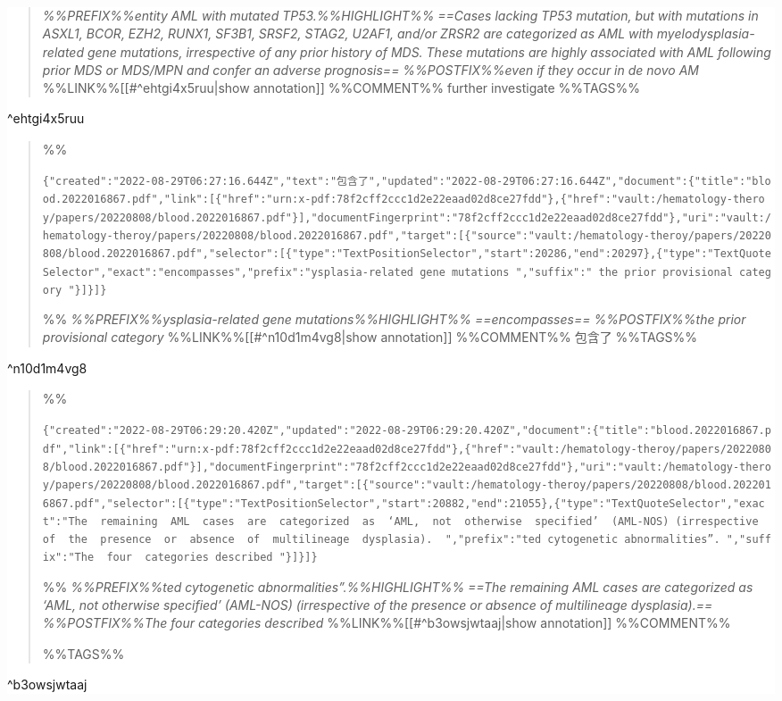>*%%PREFIX%%entity AML with mutated TP53.%%HIGHLIGHT%% ==Cases lacking TP53 mutation, but with mutations in ASXL1, BCOR, EZH2, RUNX1, SF3B1, SRSF2, STAG2, U2AF1, and/or ZRSR2 are categorized as AML with myelodysplasia-related gene  mutations,  irrespective  of  any  prior  history  of  MDS.  These  mutations  are  highly associated  with  AML  following  prior  MDS  or  MDS/MPN  and  confer  an adverse prognosis== %%POSTFIX%%even if they occur in de novo AM*
>%%LINK%%[[#^ehtgi4x5ruu|show annotation]]
>%%COMMENT%%
>further investigate
>%%TAGS%%
>
^ehtgi4x5ruu


>%%
>```annotation-json
>{"created":"2022-08-29T06:27:16.644Z","text":"包含了","updated":"2022-08-29T06:27:16.644Z","document":{"title":"blood.2022016867.pdf","link":[{"href":"urn:x-pdf:78f2cff2ccc1d2e22eaad02d8ce27fdd"},{"href":"vault:/hematology-theroy/papers/20220808/blood.2022016867.pdf"}],"documentFingerprint":"78f2cff2ccc1d2e22eaad02d8ce27fdd"},"uri":"vault:/hematology-theroy/papers/20220808/blood.2022016867.pdf","target":[{"source":"vault:/hematology-theroy/papers/20220808/blood.2022016867.pdf","selector":[{"type":"TextPositionSelector","start":20286,"end":20297},{"type":"TextQuoteSelector","exact":"encompasses","prefix":"ysplasia-related gene mutations ","suffix":" the prior provisional category "}]}]}
>```
>%%
>*%%PREFIX%%ysplasia-related gene mutations%%HIGHLIGHT%% ==encompasses== %%POSTFIX%%the prior provisional category*
>%%LINK%%[[#^n10d1m4vg8|show annotation]]
>%%COMMENT%%
>包含了
>%%TAGS%%
>
^n10d1m4vg8


>%%
>```annotation-json
>{"created":"2022-08-29T06:29:20.420Z","updated":"2022-08-29T06:29:20.420Z","document":{"title":"blood.2022016867.pdf","link":[{"href":"urn:x-pdf:78f2cff2ccc1d2e22eaad02d8ce27fdd"},{"href":"vault:/hematology-theroy/papers/20220808/blood.2022016867.pdf"}],"documentFingerprint":"78f2cff2ccc1d2e22eaad02d8ce27fdd"},"uri":"vault:/hematology-theroy/papers/20220808/blood.2022016867.pdf","target":[{"source":"vault:/hematology-theroy/papers/20220808/blood.2022016867.pdf","selector":[{"type":"TextPositionSelector","start":20882,"end":21055},{"type":"TextQuoteSelector","exact":"The  remaining  AML  cases  are  categorized  as  ‘AML,  not  otherwise  specified’  (AML-NOS) (irrespective  of  the  presence  or  absence  of  multilineage  dysplasia).  ","prefix":"ted cytogenetic abnormalities”. ","suffix":"The  four  categories described "}]}]}
>```
>%%
>*%%PREFIX%%ted cytogenetic abnormalities”.%%HIGHLIGHT%% ==The  remaining  AML  cases  are  categorized  as  ‘AML,  not  otherwise  specified’  (AML-NOS) (irrespective  of  the  presence  or  absence  of  multilineage  dysplasia).== %%POSTFIX%%The  four  categories described*
>%%LINK%%[[#^b3owsjwtaaj|show annotation]]
>%%COMMENT%%
>
>%%TAGS%%
>
^b3owsjwtaaj
